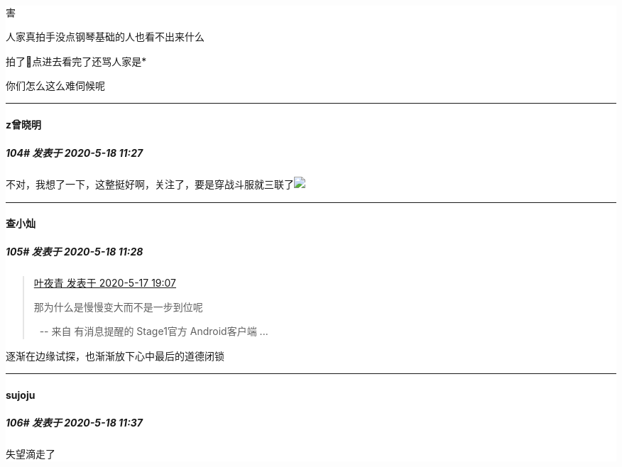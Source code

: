 


害

人家真拍手没点钢琴基础的人也看不出来什么

拍了🐻点进去看完了还骂人家是*

你们怎么这么难伺候呢







-----

####  z曾晓明  
##### 104#       发表于 2020-5-18 11:27




不对，我想了一下，这整挺好啊，关注了，要是穿战斗服就三联了<img src="https://static.saraba1st.com/image/smiley/face2017/045.png" referrerpolicy="no-referrer">







-----

####  查小灿  
##### 105#       发表于 2020-5-18 11:28



<blockquote><a href="httphttps://bbs.saraba1st.com/2b/forum.php?mod=redirect&amp;goto=findpost&amp;pid=47454585&amp;ptid=1935710" target="_blank">叶夜青 发表于 2020-5-17 19:07</a>

那为什么是慢慢变大而不是一步到位呢


  -- 来自 有消息提醒的 Stage1官方 Android客户端 ...</blockquote>
逐渐在边缘试探，也渐渐放下心中最后的道德闭锁







-----

####  sujoju  
##### 106#       发表于 2020-5-18 11:37




失望滴走了





